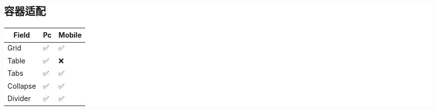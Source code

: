 

## 容器适配

| Field  | Pc | Mobile |
| ------------- | ------------- | ------------- |
| Grid  | :white_check_mark:  | :white_check_mark:  |
| Table  | :white_check_mark: | :x:  |
| Tabs  |  :white_check_mark: | :white_check_mark:  |
| Collapse  | :white_check_mark:  | :white_check_mark:  |
| Divider  | :white_check_mark:  | :white_check_mark:  |
